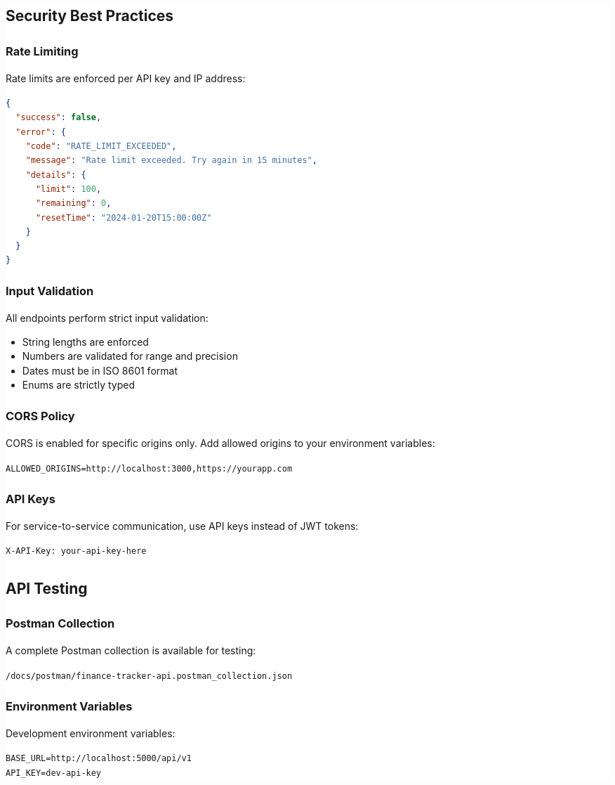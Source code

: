 ## Security Best Practices

### Rate Limiting
Rate limits are enforced per API key and IP address:

```json
{
  "success": false,
  "error": {
    "code": "RATE_LIMIT_EXCEEDED",
    "message": "Rate limit exceeded. Try again in 15 minutes",
    "details": {
      "limit": 100,
      "remaining": 0,
      "resetTime": "2024-01-20T15:00:00Z"
    }
  }
}
```

### Input Validation
All endpoints perform strict input validation:

- String lengths are enforced
- Numbers are validated for range and precision
- Dates must be in ISO 8601 format
- Enums are strictly typed

### CORS Policy
CORS is enabled for specific origins only. Add allowed origins to your environment variables:

```
ALLOWED_ORIGINS=http://localhost:3000,https://yourapp.com
```

### API Keys
For service-to-service communication, use API keys instead of JWT tokens:

```
X-API-Key: your-api-key-here
```

## API Testing

### Postman Collection
A complete Postman collection is available for testing:
```
/docs/postman/finance-tracker-api.postman_collection.json
```

### Environment Variables
Development environment variables:
```
BASE_URL=http://localhost:5000/api/v1
API_KEY=dev-api-key
```
